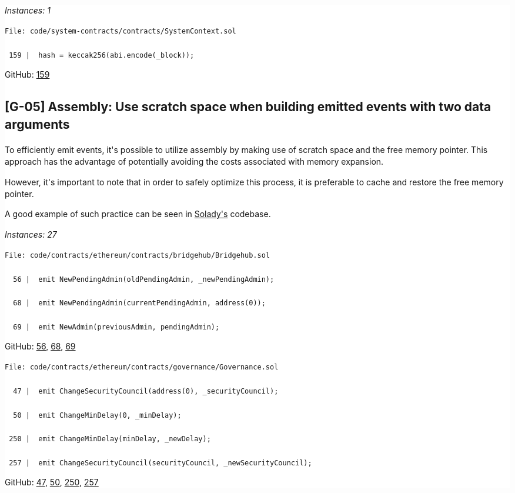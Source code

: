 *Instances: 1*

```solidity
File: code/system-contracts/contracts/SystemContext.sol

 159 |  hash = keccak256(abi.encode(_block));
```
GitHub: [159](https://github.com/code-423n4/2024-03-zksync/blob/4f0ba34f34a864c354c7e8c47643ed8f4a250e13/code/system-contracts/contracts/SystemContext.sol#L159)


## [G-05] Assembly: Use scratch space when building emitted events with two data arguments

To efficiently emit events, it's possible to utilize assembly by making use of scratch space and the free memory pointer. This approach has the advantage of potentially avoiding the costs associated with memory expansion.

However, it's important to note that in order to safely optimize this process, it is preferable to cache and restore the free memory pointer.

A good example of such practice can be seen in [Solady's](https://github.com/Vectorized/solady/blob/main/src/tokens/ERC1155.sol#L167) codebase.

*Instances: 27*

```solidity
File: code/contracts/ethereum/contracts/bridgehub/Bridgehub.sol

  56 |  emit NewPendingAdmin(oldPendingAdmin, _newPendingAdmin);

  68 |  emit NewPendingAdmin(currentPendingAdmin, address(0));

  69 |  emit NewAdmin(previousAdmin, pendingAdmin);
```
GitHub: [56](https://github.com/code-423n4/2024-03-zksync/blob/4f0ba34f34a864c354c7e8c47643ed8f4a250e13/code/contracts/ethereum/contracts/bridgehub/Bridgehub.sol#L56), [68](https://github.com/code-423n4/2024-03-zksync/blob/4f0ba34f34a864c354c7e8c47643ed8f4a250e13/code/contracts/ethereum/contracts/bridgehub/Bridgehub.sol#L68), [69](https://github.com/code-423n4/2024-03-zksync/blob/4f0ba34f34a864c354c7e8c47643ed8f4a250e13/code/contracts/ethereum/contracts/bridgehub/Bridgehub.sol#L69)


```solidity
File: code/contracts/ethereum/contracts/governance/Governance.sol

  47 |  emit ChangeSecurityCouncil(address(0), _securityCouncil);

  50 |  emit ChangeMinDelay(0, _minDelay);

 250 |  emit ChangeMinDelay(minDelay, _newDelay);

 257 |  emit ChangeSecurityCouncil(securityCouncil, _newSecurityCouncil);
```
GitHub: [47](https://github.com/code-423n4/2024-03-zksync/blob/4f0ba34f34a864c354c7e8c47643ed8f4a250e13/code/contracts/ethereum/contracts/governance/Governance.sol#L47), [50](https://github.com/code-423n4/2024-03-zksync/blob/4f0ba34f34a864c354c7e8c47643ed8f4a250e13/code/contracts/ethereum/contracts/governance/Governance.sol#L50), [250](https://github.com/code-423n4/2024-03-zksync/blob/4f0ba34f34a864c354c7e8c47643ed8f4a250e13/code/contracts/ethereum/contracts/governance/Governance.sol#L250), [257](https://github.com/code-423n4/2024-03-zksync/blob/4f0ba34f34a864c354c7e8c47643ed8f4a250e13/code/contracts/ethereum/contracts/governance/Governance.sol#L257)
